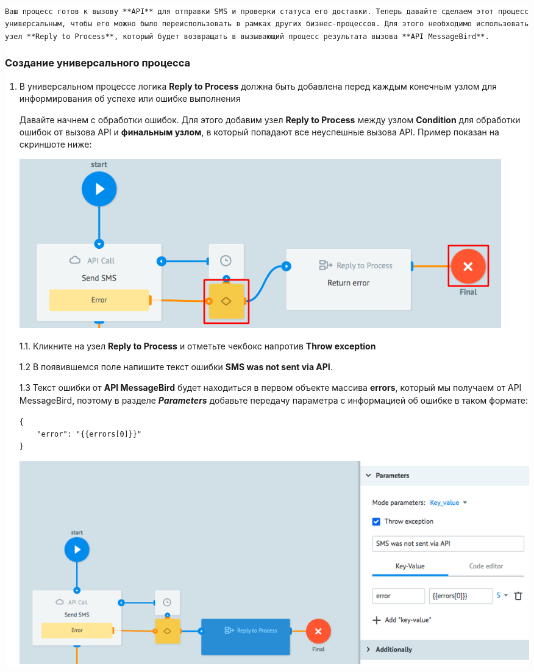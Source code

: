    Ваш процесс готов к вызову **API** для отправки SMS и проверки статуса его доставки. Теперь давайте сделаем этот процесс универсальным, чтобы его можно было переиспользовать в рамках других бизнес-процессов. Для этого необходимо использовать узел **Reply to Process**, который будет возвращать в вызывающий процесс результата вызова **API MessageBird**. 
 
### Создание универсального процесса

1. В универсальном процессе логика **Reply to Process** должна быть добавлена перед каждым конечным узлом для информирования об успехе или ошибке выполнения 

    Давайте начнем с обработки ошибок. Для этого добавим узел **Reply to Process** между узлом **Condition** для обработки ошибок от вызова API и **финальным узлом**, в который попадают все неуспешные вызова API. Пример показан на скриншоте ниже:

    ![img](../../../en/plugins/messagebird/img/create-universal-process.png)

    1.1. Кликните на узел **Reply to Process** и отметьте чекбокс напротив **Throw exception**  
    
    1.2 В появившемся поле напишите текст ошибки **SMS was not sent via API**.

    1.3 Текст ошибки от **API MessageBird** будет находиться в первом объекте массива **errors**, который мы получаем от API MessageBird, поэтому в разделе ***Parameters*** добавьте передачу параметра c информацией об ошибке в таком формате:  
    
    ```
    {
        "error": "{{errors[0]}}"
    }
    ```
    
     ![img](../../../en/plugins/messagebird/img/add-reply-to-process-node.png)
